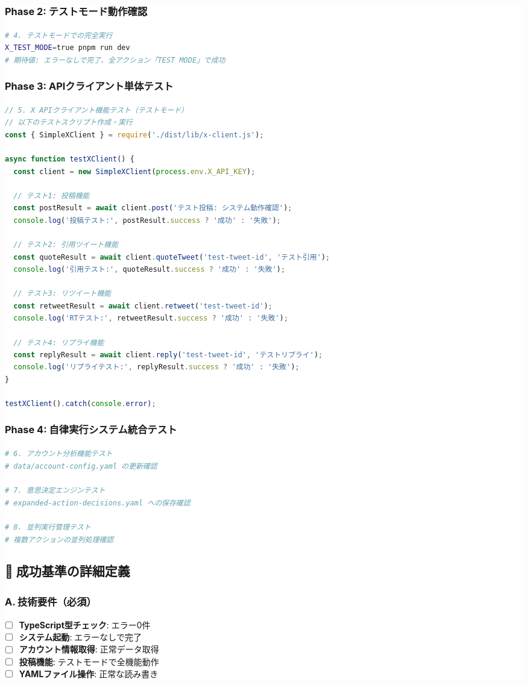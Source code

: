 ### Phase 2: テストモード動作確認
```bash
# 4. テストモードでの完全実行
X_TEST_MODE=true pnpm run dev
# 期待値: エラーなしで完了、全アクション「TEST MODE」で成功
```

### Phase 3: APIクライアント単体テスト
```typescript
// 5. X APIクライアント機能テスト（テストモード）
// 以下のテストスクリプト作成・実行
const { SimpleXClient } = require('./dist/lib/x-client.js');

async function testXClient() {
  const client = new SimpleXClient(process.env.X_API_KEY);
  
  // テスト1: 投稿機能
  const postResult = await client.post('テスト投稿: システム動作確認');
  console.log('投稿テスト:', postResult.success ? '成功' : '失敗');
  
  // テスト2: 引用ツイート機能
  const quoteResult = await client.quoteTweet('test-tweet-id', 'テスト引用');
  console.log('引用テスト:', quoteResult.success ? '成功' : '失敗');
  
  // テスト3: リツイート機能
  const retweetResult = await client.retweet('test-tweet-id');
  console.log('RTテスト:', retweetResult.success ? '成功' : '失敗');
  
  // テスト4: リプライ機能
  const replyResult = await client.reply('test-tweet-id', 'テストリプライ');
  console.log('リプライテスト:', replyResult.success ? '成功' : '失敗');
}

testXClient().catch(console.error);
```

### Phase 4: 自律実行システム統合テスト
```bash
# 6. アカウント分析機能テスト
# data/account-config.yaml の更新確認

# 7. 意思決定エンジンテスト
# expanded-action-decisions.yaml への保存確認

# 8. 並列実行管理テスト
# 複数アクションの並列処理確認
```

## 🔧 成功基準の詳細定義

### A. 技術要件（必須）
- [ ] **TypeScript型チェック**: エラー0件
- [ ] **システム起動**: エラーなしで完了
- [ ] **アカウント情報取得**: 正常データ取得
- [ ] **投稿機能**: テストモードで全機能動作
- [ ] **YAMLファイル操作**: 正常な読み書き
